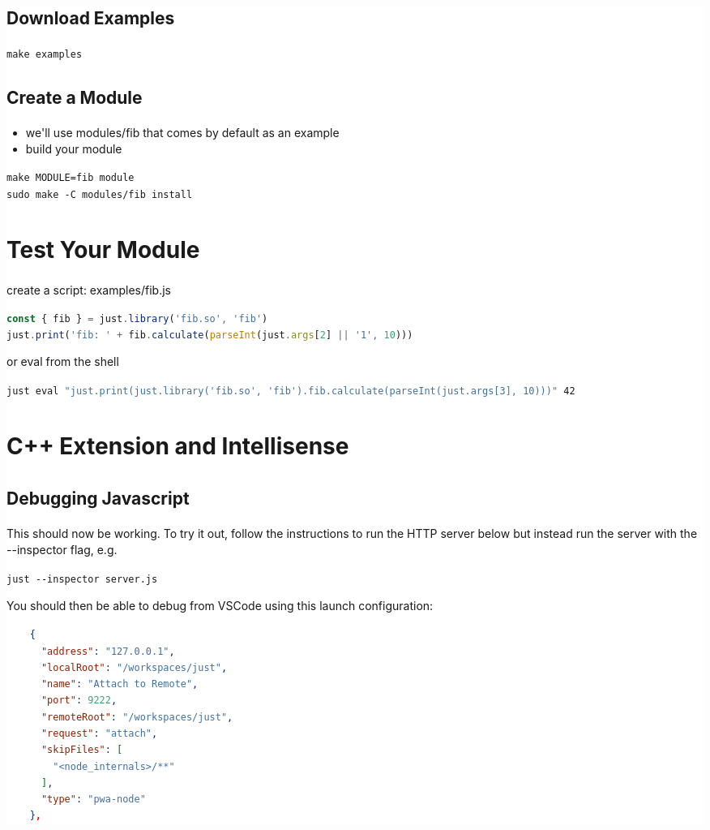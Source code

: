 ## Download Examples

```
make examples
```

## Create a Module

- we'll use modules/fib that comes by default as an example
- build your module

```
make MODULE=fib module
sudo make -C modules/fib install
```

# Test Your Module

create a script: examples/fib.js

```Javascript
const { fib } = just.library('fib.so', 'fib')
just.print('fib: ' + fib.calculate(parseInt(just.args[2] || '1', 10)))
```

or eval from the shell

```bash
just eval "just.print(just.library('fib.so', 'fib').fib.calculate(parseInt(just.args[3], 10)))" 42
```

# C++ Extension and Intellisense

## Debugging Javascript

This should now be working. To try it out, follow the instructions to run the HTTP server below but instead run the server with the --inspector flag, e.g.
```
just --inspector server.js
```

You should then be able to debug from VSCode using this launch configuration:
```json
    {
      "address": "127.0.0.1",
      "localRoot": "/workspaces/just",
      "name": "Attach to Remote",
      "port": 9222,
      "remoteRoot": "/workspaces/just",
      "request": "attach",
      "skipFiles": [
        "<node_internals>/**"
      ],
      "type": "pwa-node"
    },
```
